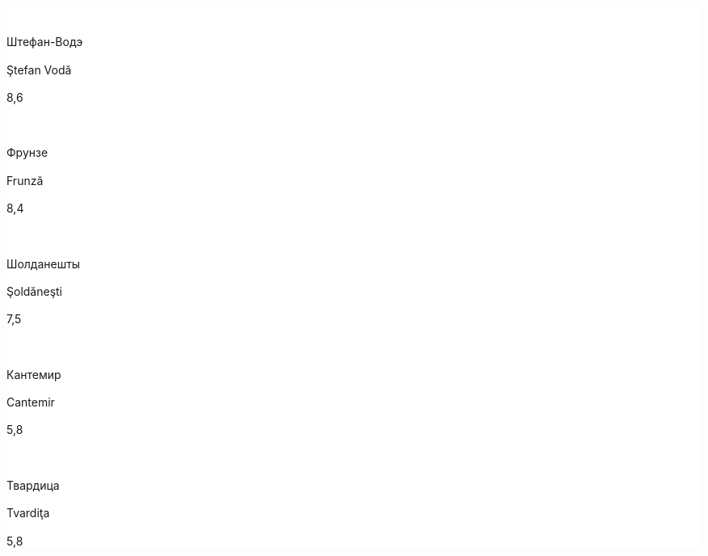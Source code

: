  






Штефан-Водэ


Ştefan Vodă


8,6


 






Фрунзе


Frunză


8,4


 






Шолданешты


Şoldăneşti


7,5


 






Кантемир


Cantemir


5,8


 






Твардица


Tvardiţa


5,8

